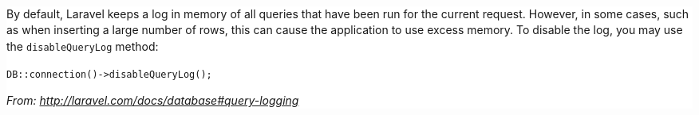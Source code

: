 By default, Laravel keeps a log in memory of all queries that have been run for the current request. However, in some cases, such as when inserting a large number of rows, this can cause the application to use excess memory. To disable the log, you may use the `disableQueryLog` method:

    DB::connection()->disableQueryLog();

*From: http://laravel.com/docs/database#query-logging*
